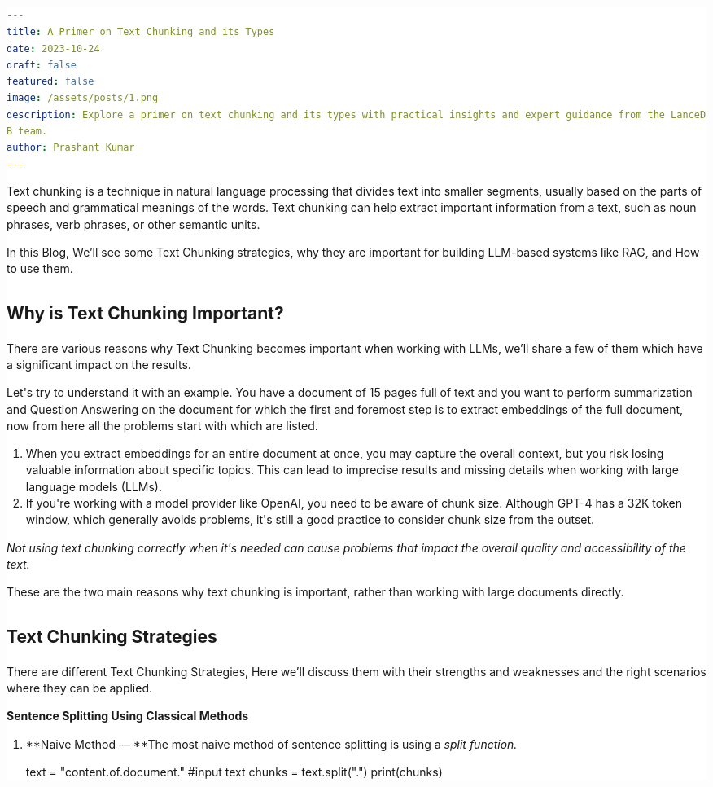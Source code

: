 ```yaml
---
title: A Primer on Text Chunking and its Types
date: 2023-10-24
draft: false
featured: false
image: /assets/posts/1.png
description: Explore a primer on text chunking and its types with practical insights and expert guidance from the LanceDB team.
author: Prashant Kumar
---
```

Text chunking is a technique in natural language processing that divides text into smaller segments, usually based on the parts of speech and grammatical meanings of the words. Text chunking can help extract important information from a text, such as noun phrases, verb phrases, or other semantic units.

In this Blog, We’ll see some Text Chunking strategies, why they are important for building LLM-based systems like RAG, and How to use them.

## Why is Text Chunking Important?

There are various reasons why Text Chunking becomes important when working with LLMs, we’ll share a few of them which have a significant impact on the results.

Let's try to understand it with an example. You have a document of 15 pages full of text and you want to perform summarization and Question Answering on the document for which the first and foremost step is to extract embeddings of the full document, now from here all the problems start with which are listed.

1. When you extract embeddings for an entire document at once, you may capture the overall context, but you risk losing valuable information about specific topics. This can lead to imprecise results and missing details when working with large language models (LLMs).
2. If you're working with a model provider like OpenAI, you need to be aware of chunk size. Although GPT-4 has a 32K token window, which generally avoids problems, it's still a good practice to consider chunk size from the outset.

*Not using text chunking correctly when it's needed can cause problems that impact the overall quality and accessibility of the text.*

These are the two main reasons why text chunking is important, rather than working with large documents directly.

## Text Chunking Strategies

There are different Text Chunking Strategies, Here we’ll discuss them with their strengths and weaknesses and the right scenarios where they can be applied.

**Sentence Splitting Using Classical Methods**

1. **Naive Method — **The most naive method of sentence splitting is using a *split* *function.*

    text = "content.of.document." #input text
    chunks = text.split(".")
    print(chunks)
